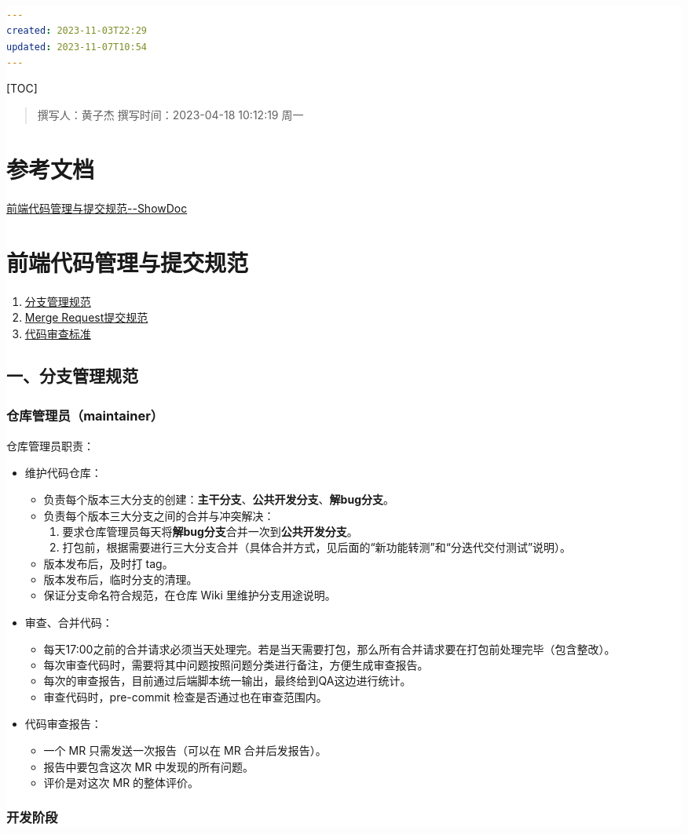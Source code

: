 ```yaml
---
created: 2023-11-03T22:29
updated: 2023-11-07T10:54
---
```

[TOC]

> 撰写人：黄子杰
> 撰写时间：2023-04-18 10:12:19 周一


# 参考文档
[前端代码管理与提交规范--ShowDoc](http://192.168.0.161:4999/web/#/3/4394)
# 前端代码管理与提交规范
1. [分支管理规范](#分支管理规范)
2. [Merge Request提交规范](#MergeRequest提交规范)
3. [代码审查标准](#代码审查标准)


## <span id=分支管理规范>一、分支管理规范</span>

### 仓库管理员（maintainer）


仓库管理员职责：


- 维护代码仓库：
	- 负责每个版本三大分支的创建：**主干分支**、**公共开发分支**、**解bug分支**。
	- 负责每个版本三大分支之间的合并与冲突解决：
		1. 要求仓库管理员每天将**解bug分支**合并一次到**公共开发分支**。
		2. 打包前，根据需要进行三大分支合并（具体合并方式，见后面的“新功能转测”和“分迭代交付测试”说明）。
	- 版本发布后，及时打 tag。
	- 版本发布后，临时分支的清理。
	- 保证分支命名符合规范，在仓库 Wiki 里维护分支用途说明。

- 审查、合并代码：
	- 每天17:00之前的合并请求必须当天处理完。若是当天需要打包，那么所有合并请求要在打包前处理完毕（包含整改）。
	- 每次审查代码时，需要将其中问题按照问题分类进行备注，方便生成审查报告。
	- 每次的审查报告，目前通过后端脚本统一输出，最终给到QA这边进行统计。
	- 审查代码时，pre-commit 检查是否通过也在审查范围内。

- 代码审查报告：
	- 一个 MR 只需发送一次报告（可以在 MR 合并后发报告）。
	- 报告中要包含这次 MR 中发现的所有问题。
	- 评价是对这次 MR 的整体评价。



### 开发阶段
